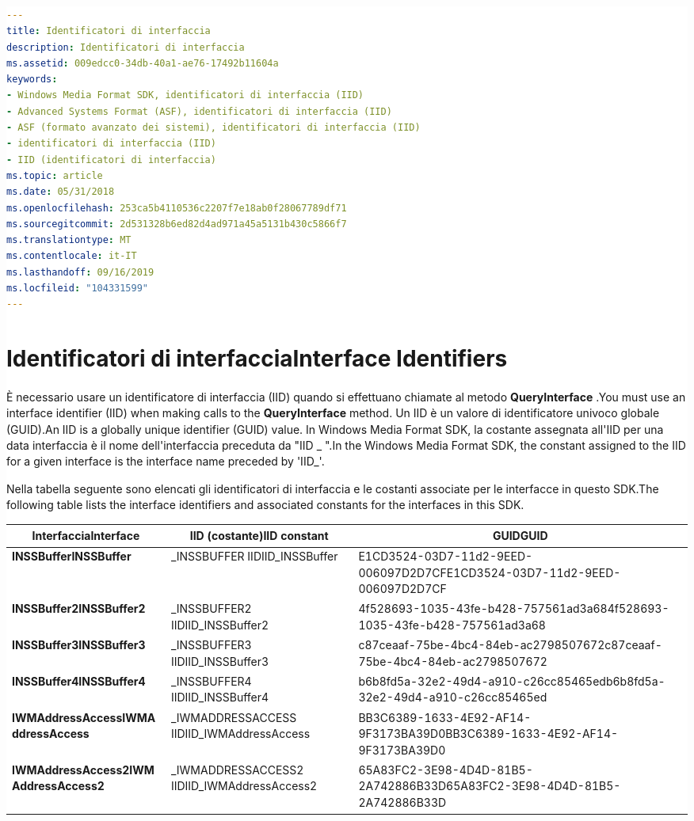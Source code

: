 ```yaml
---
title: Identificatori di interfaccia
description: Identificatori di interfaccia
ms.assetid: 009edcc0-34db-40a1-ae76-17492b11604a
keywords:
- Windows Media Format SDK, identificatori di interfaccia (IID)
- Advanced Systems Format (ASF), identificatori di interfaccia (IID)
- ASF (formato avanzato dei sistemi), identificatori di interfaccia (IID)
- identificatori di interfaccia (IID)
- IID (identificatori di interfaccia)
ms.topic: article
ms.date: 05/31/2018
ms.openlocfilehash: 253ca5b4110536c2207f7e18ab0f28067789df71
ms.sourcegitcommit: 2d531328b6ed82d4ad971a45a5131b430c5866f7
ms.translationtype: MT
ms.contentlocale: it-IT
ms.lasthandoff: 09/16/2019
ms.locfileid: "104331599"
---
```

# <a name="interface-identifiers"></a><span data-ttu-id="23b59-108">Identificatori di interfaccia</span><span class="sxs-lookup"><span data-stu-id="23b59-108">Interface Identifiers</span></span>

<span data-ttu-id="23b59-109">È necessario usare un identificatore di interfaccia (IID) quando si effettuano chiamate al metodo **QueryInterface** .</span><span class="sxs-lookup"><span data-stu-id="23b59-109">You must use an interface identifier (IID) when making calls to the **QueryInterface** method.</span></span> <span data-ttu-id="23b59-110">Un IID è un valore di identificatore univoco globale (GUID).</span><span class="sxs-lookup"><span data-stu-id="23b59-110">An IID is a globally unique identifier (GUID) value.</span></span> <span data-ttu-id="23b59-111">In Windows Media Format SDK, la costante assegnata all'IID per una data interfaccia è il nome dell'interfaccia preceduta da "IID \_ ".</span><span class="sxs-lookup"><span data-stu-id="23b59-111">In the Windows Media Format SDK, the constant assigned to the IID for a given interface is the interface name preceded by 'IID\_'.</span></span>

<span data-ttu-id="23b59-112">Nella tabella seguente sono elencati gli identificatori di interfaccia e le costanti associate per le interfacce in questo SDK.</span><span class="sxs-lookup"><span data-stu-id="23b59-112">The following table lists the interface identifiers and associated constants for the interfaces in this SDK.</span></span>



| <span data-ttu-id="23b59-113">Interfaccia</span><span class="sxs-lookup"><span data-stu-id="23b59-113">Interface</span></span>                       | <span data-ttu-id="23b59-114">IID (costante)</span><span class="sxs-lookup"><span data-stu-id="23b59-114">IID constant</span></span>                     | <span data-ttu-id="23b59-115">GUID</span><span class="sxs-lookup"><span data-stu-id="23b59-115">GUID</span></span>                                 |
|---------------------------------|----------------------------------|--------------------------------------|
| <span data-ttu-id="23b59-116">**INSSBuffer**</span><span class="sxs-lookup"><span data-stu-id="23b59-116">**INSSBuffer**</span></span>                  | <span data-ttu-id="23b59-117">\_INSSBUFFER IID</span><span class="sxs-lookup"><span data-stu-id="23b59-117">IID\_INSSBuffer</span></span>                  | <span data-ttu-id="23b59-118">E1CD3524-03D7-11d2-9EED-006097D2D7CF</span><span class="sxs-lookup"><span data-stu-id="23b59-118">E1CD3524-03D7-11d2-9EED-006097D2D7CF</span></span> |
| <span data-ttu-id="23b59-119">**INSSBuffer2**</span><span class="sxs-lookup"><span data-stu-id="23b59-119">**INSSBuffer2**</span></span>                 | <span data-ttu-id="23b59-120">\_INSSBUFFER2 IID</span><span class="sxs-lookup"><span data-stu-id="23b59-120">IID\_INSSBuffer2</span></span>                 | <span data-ttu-id="23b59-121">4f528693-1035-43fe-b428-757561ad3a68</span><span class="sxs-lookup"><span data-stu-id="23b59-121">4f528693-1035-43fe-b428-757561ad3a68</span></span> |
| <span data-ttu-id="23b59-122">**INSSBuffer3**</span><span class="sxs-lookup"><span data-stu-id="23b59-122">**INSSBuffer3**</span></span>                 | <span data-ttu-id="23b59-123">\_INSSBUFFER3 IID</span><span class="sxs-lookup"><span data-stu-id="23b59-123">IID\_INSSBuffer3</span></span>                 | <span data-ttu-id="23b59-124">c87ceaaf-75be-4bc4-84eb-ac2798507672</span><span class="sxs-lookup"><span data-stu-id="23b59-124">c87ceaaf-75be-4bc4-84eb-ac2798507672</span></span> |
| <span data-ttu-id="23b59-125">**INSSBuffer4**</span><span class="sxs-lookup"><span data-stu-id="23b59-125">**INSSBuffer4**</span></span>                 | <span data-ttu-id="23b59-126">\_INSSBUFFER4 IID</span><span class="sxs-lookup"><span data-stu-id="23b59-126">IID\_INSSBuffer4</span></span>                 | <span data-ttu-id="23b59-127">b6b8fd5a-32e2-49d4-a910-c26cc85465ed</span><span class="sxs-lookup"><span data-stu-id="23b59-127">b6b8fd5a-32e2-49d4-a910-c26cc85465ed</span></span> |
| <span data-ttu-id="23b59-128">**IWMAddressAccess**</span><span class="sxs-lookup"><span data-stu-id="23b59-128">**IWMAddressAccess**</span></span>            | <span data-ttu-id="23b59-129">\_IWMADDRESSACCESS IID</span><span class="sxs-lookup"><span data-stu-id="23b59-129">IID\_IWMAddressAccess</span></span>            | <span data-ttu-id="23b59-130">BB3C6389-1633-4E92-AF14-9F3173BA39D0</span><span class="sxs-lookup"><span data-stu-id="23b59-130">BB3C6389-1633-4E92-AF14-9F3173BA39D0</span></span> |
| <span data-ttu-id="23b59-131">**IWMAddressAccess2**</span><span class="sxs-lookup"><span data-stu-id="23b59-131">**IWMAddressAccess2**</span></span>           | <span data-ttu-id="23b59-132">\_IWMADDRESSACCESS2 IID</span><span class="sxs-lookup"><span data-stu-id="23b59-132">IID\_IWMAddressAccess2</span></span>           | <span data-ttu-id="23b59-133">65A83FC2-3E98-4D4D-81B5-2A742886B33D</span><span class="sxs-lookup"><span data-stu-id="23b59-133">65A83FC2-3E98-4D4D-81B5-2A742886B33D</span></span> |